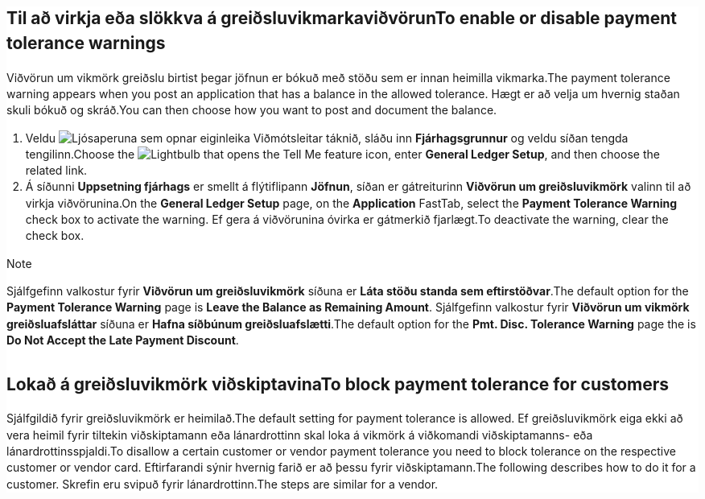 ## <a name="to-enable-or-disable-payment-tolerance-warnings"></a><span data-ttu-id="a4b2b-150">Til að virkja eða slökkva á greiðsluvikmarkaviðvörun</span><span class="sxs-lookup"><span data-stu-id="a4b2b-150">To enable or disable payment tolerance warnings</span></span>
<span data-ttu-id="a4b2b-151">Viðvörun um vikmörk greiðslu birtist þegar jöfnun er bókuð með stöðu sem er innan heimilla vikmarka.</span><span class="sxs-lookup"><span data-stu-id="a4b2b-151">The payment tolerance warning appears when you post an application that has a balance in the allowed tolerance.</span></span> <span data-ttu-id="a4b2b-152">Hægt er að velja um hvernig staðan skuli bókuð og skráð.</span><span class="sxs-lookup"><span data-stu-id="a4b2b-152">You can then choose how you want to post and document the balance.</span></span>    
1. <span data-ttu-id="a4b2b-153">Veldu ![Ljósaperuna sem opnar eiginleika Viðmótsleitar](media/ui-search/search_small.png "Segðu mér hvað þú vilt gera") táknið, sláðu inn **Fjárhagsgrunnur** og veldu síðan tengda tengilinn.</span><span class="sxs-lookup"><span data-stu-id="a4b2b-153">Choose the ![Lightbulb that opens the Tell Me feature](media/ui-search/search_small.png "Tell me what you want to do") icon, enter **General Ledger Setup**, and then choose the related link.</span></span>  
2. <span data-ttu-id="a4b2b-154">Á síðunni **Uppsetning fjárhags** er smellt á flýtiflipann **Jöfnun**, síðan er gátreiturinn **Viðvörun um greiðsluvikmörk** valinn til að virkja viðvörunina.</span><span class="sxs-lookup"><span data-stu-id="a4b2b-154">On the **General Ledger Setup** page, on the **Application** FastTab, select the **Payment Tolerance Warning** check box to activate the warning.</span></span> <span data-ttu-id="a4b2b-155">Ef gera á viðvörunina óvirka er gátmerkið fjarlægt.</span><span class="sxs-lookup"><span data-stu-id="a4b2b-155">To deactivate the warning, clear the check box.</span></span>  

> [!NOTE]  
>  <span data-ttu-id="a4b2b-156">Sjálfgefinn valkostur fyrir **Viðvörun um greiðsluvikmörk** síðuna er **Láta stöðu standa sem eftirstöðvar**.</span><span class="sxs-lookup"><span data-stu-id="a4b2b-156">The default option for the **Payment Tolerance Warning** page is **Leave the Balance as Remaining Amount**.</span></span> <span data-ttu-id="a4b2b-157">Sjálfgefinn valkostur fyrir **Viðvörun um vikmörk greiðsluafsláttar** síðuna er **Hafna síðbúnum greiðsluafslætti**.</span><span class="sxs-lookup"><span data-stu-id="a4b2b-157">The default option for the **Pmt. Disc. Tolerance Warning** page the is **Do Not Accept the Late Payment Discount**.</span></span>

## <a name="to-block-payment-tolerance-for-customers"></a><span data-ttu-id="a4b2b-158">Lokað á greiðsluvikmörk viðskiptavina</span><span class="sxs-lookup"><span data-stu-id="a4b2b-158">To block payment tolerance for customers</span></span>  
<span data-ttu-id="a4b2b-159">Sjálfgildið fyrir greiðsluvikmörk er heimilað.</span><span class="sxs-lookup"><span data-stu-id="a4b2b-159">The default setting for payment tolerance is allowed.</span></span> <span data-ttu-id="a4b2b-160">Ef greiðsluvikmörk eiga ekki að vera heimil fyrir tiltekin viðskiptamann eða lánardrottinn skal loka á vikmörk á viðkomandi viðskiptamanns- eða lánardrottinsspjaldi.</span><span class="sxs-lookup"><span data-stu-id="a4b2b-160">To disallow a certain customer or vendor payment tolerance you need to block tolerance on the respective customer or vendor card.</span></span> <span data-ttu-id="a4b2b-161">Eftirfarandi sýnir hvernig farið er að þessu fyrir viðskiptamann.</span><span class="sxs-lookup"><span data-stu-id="a4b2b-161">The following describes how to do it for a customer.</span></span> <span data-ttu-id="a4b2b-162">Skrefin eru svipuð fyrir lánardrottinn.</span><span class="sxs-lookup"><span data-stu-id="a4b2b-162">The steps are similar for a vendor.</span></span>
